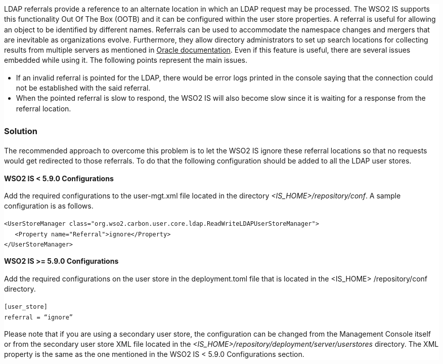 LDAP referrals provide a reference to an alternate location in which an LDAP request may be processed. The WSO2 IS
supports this functionality Out Of The Box (OOTB) and it can be configured within the user store properties. A referral
is useful for allowing an object to be identified by different names. Referrals can be used to accommodate the namespace
changes and mergers that are inevitable as organizations evolve. Furthermore, they allow directory administrators to set
up search locations for collecting results from multiple servers as mentioned
in [Oracle documentation](https://docs.oracle.com/javase/jndi/tutorial/ldap/referral/overview.html). Even if this
feature is useful, there are several issues embedded while using it. The following points represent the main issues.

* If an invalid referral is pointed for the LDAP, there would be error logs printed in the console saying that the
  connection could not be established with the said referral.
* When the pointed referral is slow to respond, the WSO2 IS will also become slow since it is waiting for a response
  from the referral location.

### Solution

The recommended approach to overcome this problem is to let the WSO2 IS ignore these referral locations so that no
requests would get redirected to those referrals. To do that the following configuration should be added to all the LDAP
user stores.

**WSO2 IS < 5.9.0 Configurations**

Add the required configurations to the user-mgt.xml file located in the directory _<IS_HOME>/repository/conf_. A sample
configuration is as follows.

```
<UserStoreManager class="org.wso2.carbon.user.core.ldap.ReadWriteLDAPUserStoreManager">
   <Property name="Referral">ignore</Property>
</UserStoreManager>
```

**WSO2 IS >= 5.9.0 Configurations**

Add the required configurations on the user store in the deployment.toml file that is located in the <IS_HOME>
/repository/conf directory.

```
[user_store]
referral = “ignore”
```

Please note that if you are using a secondary user store, the configuration can be changed from the Management Console
itself or from the secondary user store XML file located in the _<IS_HOME>/repository/deployment/server/userstores_
directory. The XML property is the same as the one mentioned in the WSO2 IS < 5.9.0 Configurations section.
